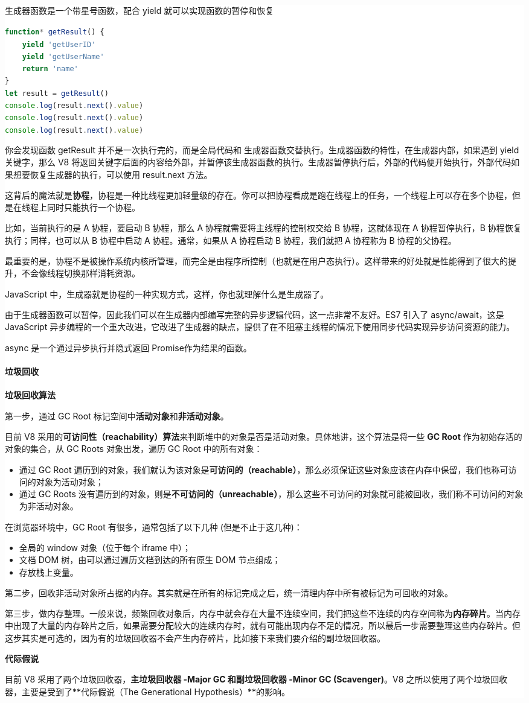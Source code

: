 生成器函数是一个带星号函数，配合 yield 就可以实现函数的暂停和恢复

```javascript
function* getResult() {
    yield 'getUserID'
    yield 'getUserName'
    return 'name'
}
let result = getResult()
console.log(result.next().value)
console.log(result.next().value)
console.log(result.next().value)

```

你会发现函数 getResult 并不是一次执行完的，而是全局代码和 生成器函数交替执行。生成器函数的特性，在生成器内部，如果遇到 yield 关键字，那么 V8 将返回关键字后面的内容给外部，并暂停该生成器函数的执行。生成器暂停执行后，外部的代码便开始执行，外部代码如果想要恢复生成器的执行，可以使用 result.next 方法。

这背后的魔法就是**协程**，协程是一种比线程更加轻量级的存在。你可以把协程看成是跑在线程上的任务，一个线程上可以存在多个协程，但是在线程上同时只能执行一个协程。

比如，当前执行的是 A 协程，要启动 B 协程，那么 A 协程就需要将主线程的控制权交给 B 协程，这就体现在 A 协程暂停执行，B 协程恢复执行；同样，也可以从 B 协程中启动 A 协程。通常，如果从 A 协程启动 B 协程，我们就把 A 协程称为 B 协程的父协程。

最重要的是，协程不是被操作系统内核所管理，而完全是由程序所控制（也就是在用户态执行）。这样带来的好处就是性能得到了很大的提升，不会像线程切换那样消耗资源。

JavaScript 中，生成器就是协程的一种实现方式，这样，你也就理解什么是生成器了。

由于生成器函数可以暂停，因此我们可以在生成器内部编写完整的异步逻辑代码，这一点非常不友好。ES7 引入了 async/await，这是 JavaScript 异步编程的一个重大改进，它改进了生成器的缺点，提供了在不阻塞主线程的情况下使用同步代码实现异步访问资源的能力。

async 是一个通过异步执行并隐式返回 Promise作为结果的函数。

#### 垃圾回收

**垃圾回收算法**

第一步，通过 GC Root 标记空间中**活动对象**和**非活动对象**。

目前 V8 采用的**可访问性（reachability）算法**来判断堆中的对象是否是活动对象。具体地讲，这个算法是将一些 **GC Root** 作为初始存活的对象的集合，从 GC Roots 对象出发，遍历 GC Root 中的所有对象：

* 通过 GC Root 遍历到的对象，我们就认为该对象是**可访问的（reachable）**，那么必须保证这些对象应该在内存中保留，我们也称可访问的对象为活动对象；
* 通过 GC Roots 没有遍历到的对象，则是**不可访问的（unreachable）**，那么这些不可访问的对象就可能被回收，我们称不可访问的对象为非活动对象。

在浏览器环境中，GC Root 有很多，通常包括了以下几种 (但是不止于这几种)：

* 全局的 window 对象（位于每个 iframe 中）；
* 文档 DOM 树，由可以通过遍历文档到达的所有原生 DOM 节点组成；
* 存放栈上变量。

第二步，回收非活动对象所占据的内存。其实就是在所有的标记完成之后，统一清理内存中所有被标记为可回收的对象。

第三步，做内存整理。一般来说，频繁回收对象后，内存中就会存在大量不连续空间，我们把这些不连续的内存空间称为**内存碎片**。当内存中出现了大量的内存碎片之后，如果需要分配较大的连续内存时，就有可能出现内存不足的情况，所以最后一步需要整理这些内存碎片。但这步其实是可选的，因为有的垃圾回收器不会产生内存碎片，比如接下来我们要介绍的副垃圾回收器。

**代际假说**

目前 V8 采用了两个垃圾回收器，**主垃圾回收器 -Major GC 和副垃圾回收器 -Minor GC (Scavenger)**。V8 之所以使用了两个垃圾回收器，主要是受到了\*\*代际假说（The Generational Hypothesis）\*\*的影响。
